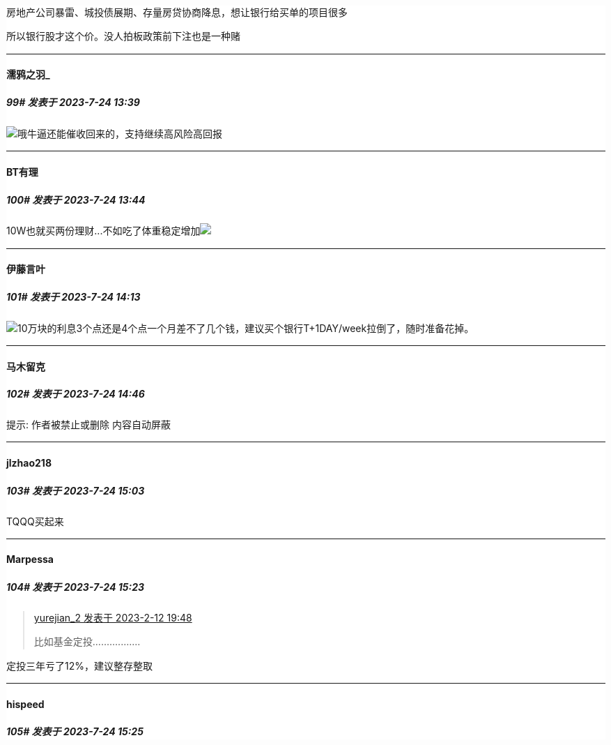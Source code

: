 房地产公司暴雷、城投债展期、存量房贷协商降息，想让银行给买单的项目很多

所以银行股才这个价。没人拍板政策前下注也是一种赌

*****

####  濡鸦之羽_  
##### 99#       发表于 2023-7-24 13:39

<img src="https://static.saraba1st.com/image/smiley/face2017/067.png" referrerpolicy="no-referrer">哦牛逼还能催收回来的，支持继续高风险高回报

*****

####  BT有理  
##### 100#       发表于 2023-7-24 13:44

10W也就买两份理财...不如吃了体重稳定增加<img src="https://static.saraba1st.com/image/smiley/face2017/067.png" referrerpolicy="no-referrer">

*****

####  伊藤言叶  
##### 101#       发表于 2023-7-24 14:13

<img src="https://static.saraba1st.com/image/smiley/face2017/037.png" referrerpolicy="no-referrer">10万块的利息3个点还是4个点一个月差不了几个钱，建议买个银行T+1DAY/week拉倒了，随时准备花掉。

*****

####  马木留克  
##### 102#       发表于 2023-7-24 14:46

提示: 作者被禁止或删除 内容自动屏蔽

*****

####  jlzhao218  
##### 103#       发表于 2023-7-24 15:03

TQQQ买起来

*****

####  Marpessa  
##### 104#       发表于 2023-7-24 15:23

<blockquote><a href="httphttps://bbs.saraba1st.com/2b/forum.php?mod=redirect&amp;goto=findpost&amp;pid=59717518&amp;ptid=2119278" target="_blank">yurejian_2 发表于 2023-2-12 19:48</a>

比如基金定投.................</blockquote>
定投三年亏了12%，建议整存整取

*****

####  hispeed  
##### 105#       发表于 2023-7-24 15:25

